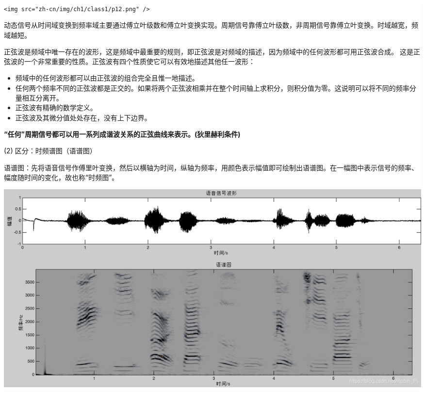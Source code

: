     <img src="zh-cn/img/ch1/class1/p12.png" /> 
</div>

动态信号从时间域变换到频率域主要通过傅立叶级数和傅立叶变换实现。周期信号靠傅立叶级数，非周期信号靠傅立叶变换。时域越宽，频域越短。

正弦波是频域中唯一存在的波形，这是频域中最重要的规则，即正弦波是对频域的描述，因为频域中的任何波形都可用正弦波合成。 这是正弦波的一个非常重要的性质。正弦波有四个性质使它可以有效地描述其他任一波形：

+ 频域中的任何波形都可以由正弦波的组合完全且惟一地描述。
+ 任何两个频率不同的正弦波都是正交的。如果将两个正弦波相乘并在整个时间轴上求积分，则积分值为零。这说明可以将不同的频率分量相互分离开。
+ 正弦波有精确的数学定义。
+ 正弦波及其微分值处处存在，没有上下边界。

**“任何”周期信号都可以用一系列成谐波关系的正弦曲线来表示。(狄里赫利条件)**

(2) 区分：时频谱图（语谱图）

语谱图：先将语音信号作傅里叶变换，然后以横轴为时间，纵轴为频率，用颜色表示幅值即可绘制出语谱图。在一幅图中表示信号的频率、幅度随时间的变化，故也称“时频图”。

<div align=center>
    <img src="zh-cn/img/ch1/class1/p13.png" /> 
</div>
